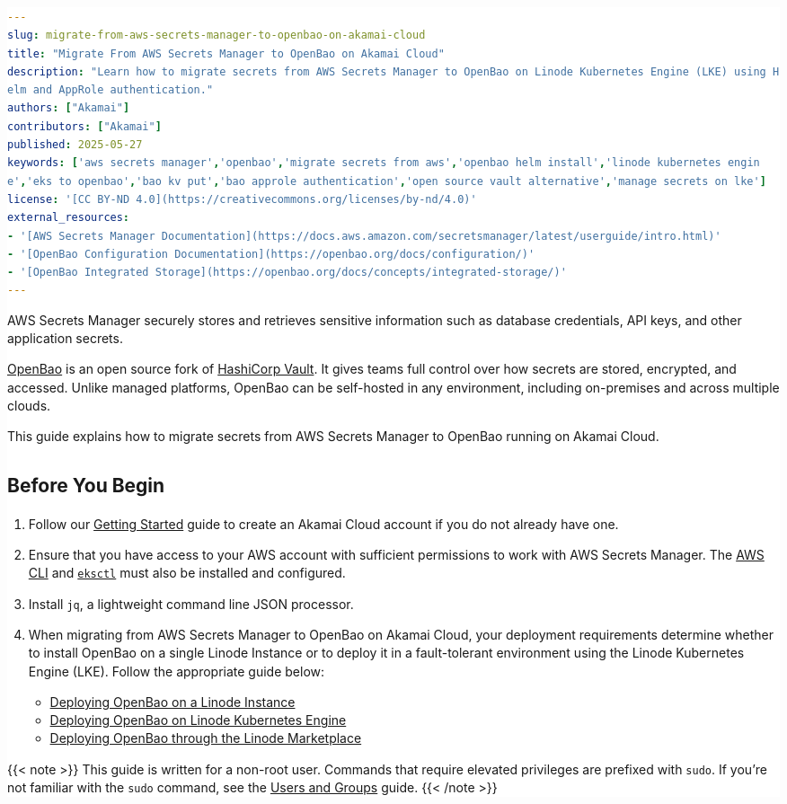 ```yaml
---
slug: migrate-from-aws-secrets-manager-to-openbao-on-akamai-cloud
title: "Migrate From AWS Secrets Manager to OpenBao on Akamai Cloud"
description: "Learn how to migrate secrets from AWS Secrets Manager to OpenBao on Linode Kubernetes Engine (LKE) using Helm and AppRole authentication."
authors: ["Akamai"]
contributors: ["Akamai"]
published: 2025-05-27
keywords: ['aws secrets manager','openbao','migrate secrets from aws','openbao helm install','linode kubernetes engine','eks to openbao','bao kv put','bao approle authentication','open source vault alternative','manage secrets on lke']
license: '[CC BY-ND 4.0](https://creativecommons.org/licenses/by-nd/4.0)'
external_resources:
- '[AWS Secrets Manager Documentation](https://docs.aws.amazon.com/secretsmanager/latest/userguide/intro.html)'
- '[OpenBao Configuration Documentation](https://openbao.org/docs/configuration/)'
- '[OpenBao Integrated Storage](https://openbao.org/docs/concepts/integrated-storage/)'
---
```


AWS Secrets Manager securely stores and retrieves sensitive information such as database credentials, API keys, and other application secrets.

[OpenBao](https://openbao.org/) is an open source fork of [HashiCorp Vault](https://www.vaultproject.io/). It gives teams full control over how secrets are stored, encrypted, and accessed. Unlike managed platforms, OpenBao can be self-hosted in any environment, including on-premises and across multiple clouds.

This guide explains how to migrate secrets from AWS Secrets Manager to OpenBao running on Akamai Cloud.

## Before You Begin

1.  Follow our [Getting Started](https://techdocs.akamai.com/cloud-computing/docs/getting-started) guide to create an Akamai Cloud account if you do not already have one.

1.  Ensure that you have access to your AWS account with sufficient permissions to work with AWS Secrets Manager. The [AWS CLI](https://aws.amazon.com/cli/) and [`eksctl`](https://eksctl.io/) must also be installed and configured.

1.  Install `jq`, a lightweight command line JSON processor.

1.  When migrating from AWS Secrets Manager to OpenBao on Akamai Cloud, your deployment requirements determine whether to install OpenBao on a single Linode Instance or to deploy it in a fault-tolerant environment using the Linode Kubernetes Engine (LKE). Follow the appropriate guide below:

    -   [Deploying OpenBao on a Linode Instance](https://docs.google.com/document/d/1x30v1xT_EDuRNnhE9jv5VkFqj9Lo4N3kNO6ICOoSrOM/edit?usp=sharing)
    -   [Deploying OpenBao on Linode Kubernetes Engine](https://docs.google.com/document/d/1gS6hQg09Ufr1Ku0v528acLESnyj1ZpXTxLhkLIlP-u8/edit?usp=sharing)
    -   [Deploying OpenBao through the Linode Marketplace](/docs/marketplace-docs/guides/openbao/)

{{< note >}}
This guide is written for a non-root user. Commands that require elevated privileges are prefixed with `sudo`. If you’re not familiar with the `sudo` command, see the [Users and Groups](/docs/guides/linux-users-and-groups/) guide.
{{< /note >}}
